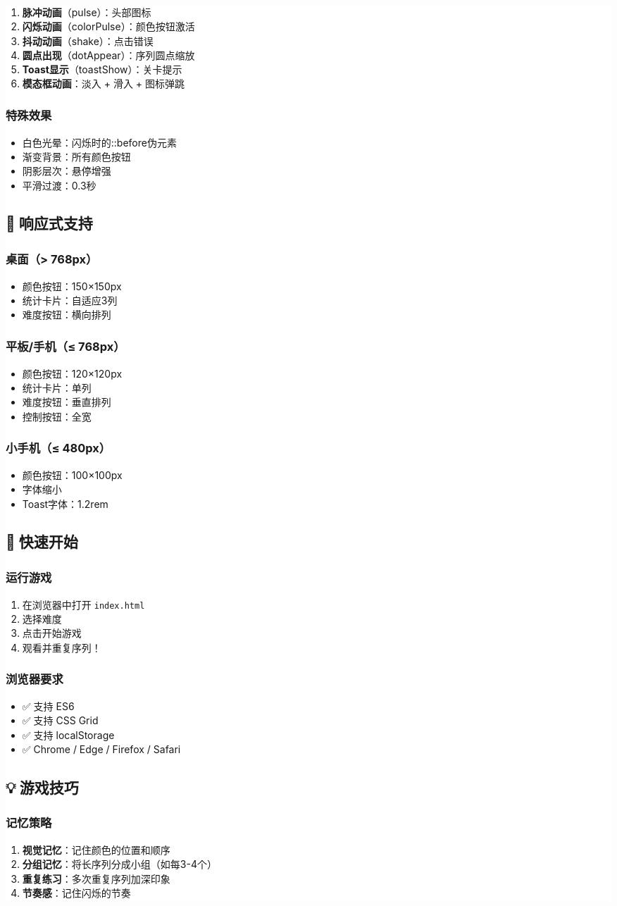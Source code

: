 1. **脉冲动画**（pulse）：头部图标
2. **闪烁动画**（colorPulse）：颜色按钮激活
3. **抖动动画**（shake）：点击错误
4. **圆点出现**（dotAppear）：序列圆点缩放
5. **Toast显示**（toastShow）：关卡提示
6. **模态框动画**：淡入 + 滑入 + 图标弹跳

### 特殊效果
- 白色光晕：闪烁时的::before伪元素
- 渐变背景：所有颜色按钮
- 阴影层次：悬停增强
- 平滑过渡：0.3秒

## 📱 响应式支持

### 桌面（> 768px）
- 颜色按钮：150×150px
- 统计卡片：自适应3列
- 难度按钮：横向排列

### 平板/手机（≤ 768px）
- 颜色按钮：120×120px
- 统计卡片：单列
- 难度按钮：垂直排列
- 控制按钮：全宽

### 小手机（≤ 480px）
- 颜色按钮：100×100px
- 字体缩小
- Toast字体：1.2rem

## 🚀 快速开始

### 运行游戏
1. 在浏览器中打开 `index.html`
2. 选择难度
3. 点击开始游戏
4. 观看并重复序列！

### 浏览器要求
- ✅ 支持 ES6
- ✅ 支持 CSS Grid
- ✅ 支持 localStorage
- ✅ Chrome / Edge / Firefox / Safari

## 💡 游戏技巧

### 记忆策略
1. **视觉记忆**：记住颜色的位置和顺序
2. **分组记忆**：将长序列分成小组（如每3-4个）
3. **重复练习**：多次重复序列加深印象
4. **节奏感**：记住闪烁的节奏
